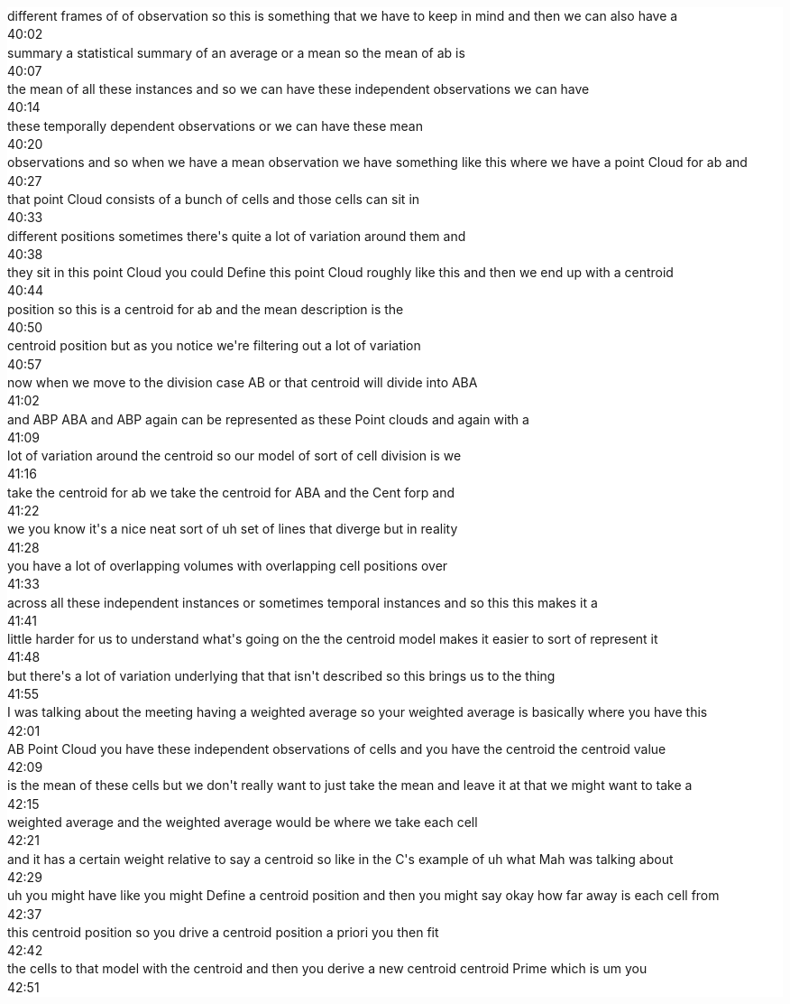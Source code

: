different frames of of observation so this is something that we have to keep in mind and then we can also have a     
40:02     
summary a statistical summary of an average or a mean so the mean of ab is     
40:07     
the mean of all these instances and so we can have these independent observations we can have     
40:14     
these temporally dependent observations or we can have these mean     
40:20     
observations and so when we have a mean observation we have something like this where we have a point Cloud for ab and     
40:27     
that point Cloud consists of a bunch of cells and those cells can sit in     
40:33     
different positions sometimes there's quite a lot of variation around them and     
40:38     
they sit in this point Cloud you could Define this point Cloud roughly like this and then we end up with a centroid     
40:44     
position so this is a centroid for ab and the mean description is the     
40:50     
centroid position but as you notice we're filtering out a lot of variation     
40:57     
now when we move to the division case AB or that centroid will divide into ABA     
41:02     
and ABP ABA and ABP again can be represented as these Point clouds and again with a     
41:09     
lot of variation around the centroid so our model of sort of cell division is we     
41:16     
take the centroid for ab we take the centroid for ABA and the Cent forp and     
41:22     
we you know it's a nice neat sort of uh set of lines that diverge but in reality     
41:28     
you have a lot of overlapping volumes with overlapping cell positions over     
41:33     
across all these independent instances or sometimes temporal instances and so this this makes it a     
41:41     
little harder for us to understand what's going on the the centroid model makes it easier to sort of represent it     
41:48     
but there's a lot of variation underlying that that isn't described so this brings us to the thing     
41:55     
I was talking about the meeting having a weighted average so your weighted average is basically where you have this     
42:01     
AB Point Cloud you have these independent observations of cells and you have the centroid the centroid value     
42:09     
is the mean of these cells but we don't really want to just take the mean and leave it at that we might want to take a     
42:15     
weighted average and the weighted average would be where we take each cell     
42:21     
and it has a certain weight relative to say a centroid so like in the C's example of uh what Mah was talking about     
42:29     
uh you might have like you might Define a centroid position and then you might say okay how far away is each cell from     
42:37     
this centroid position so you drive a centroid position a priori you then fit     
42:42     
the cells to that model with the centroid and then you derive a new centroid centroid Prime which is um you     
42:51     